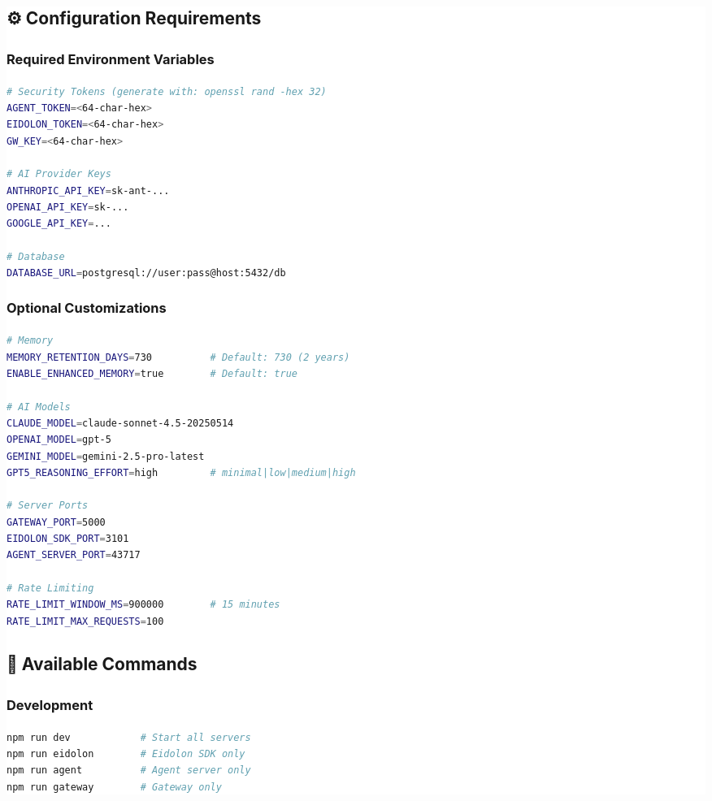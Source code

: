 ## ⚙️ Configuration Requirements

### Required Environment Variables

```bash
# Security Tokens (generate with: openssl rand -hex 32)
AGENT_TOKEN=<64-char-hex>
EIDOLON_TOKEN=<64-char-hex>
GW_KEY=<64-char-hex>

# AI Provider Keys
ANTHROPIC_API_KEY=sk-ant-...
OPENAI_API_KEY=sk-...
GOOGLE_API_KEY=...

# Database
DATABASE_URL=postgresql://user:pass@host:5432/db
```

### Optional Customizations

```bash
# Memory
MEMORY_RETENTION_DAYS=730          # Default: 730 (2 years)
ENABLE_ENHANCED_MEMORY=true        # Default: true

# AI Models
CLAUDE_MODEL=claude-sonnet-4.5-20250514
OPENAI_MODEL=gpt-5
GEMINI_MODEL=gemini-2.5-pro-latest
GPT5_REASONING_EFFORT=high         # minimal|low|medium|high

# Server Ports
GATEWAY_PORT=5000
EIDOLON_SDK_PORT=3101
AGENT_SERVER_PORT=43717

# Rate Limiting
RATE_LIMIT_WINDOW_MS=900000        # 15 minutes
RATE_LIMIT_MAX_REQUESTS=100
```

## 🔧 Available Commands

### Development
```bash
npm run dev            # Start all servers
npm run eidolon        # Eidolon SDK only
npm run agent          # Agent server only  
npm run gateway        # Gateway only
```
